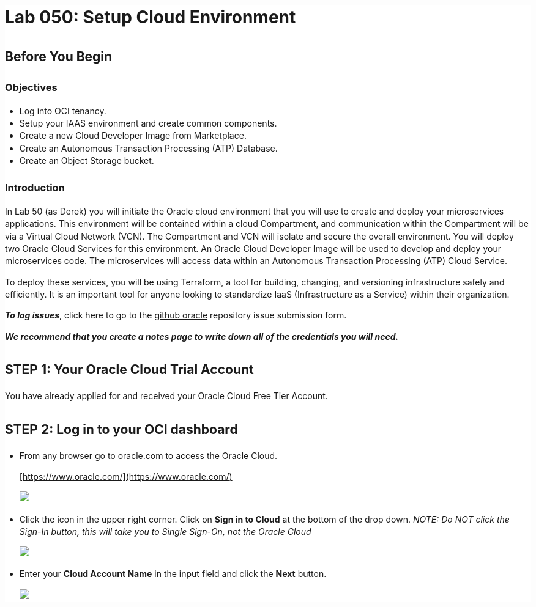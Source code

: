 # Lab 050: Setup Cloud Environment

## Before You Begin
### Objectives
- Log into OCI tenancy.
- Setup your IAAS environment and create common components.
- Create a new Cloud Developer Image from Marketplace.
- Create an Autonomous Transaction Processing (ATP) Database.
- Create an Object Storage bucket.

### Introduction


In Lab 50 (as Derek) you will initiate the Oracle cloud environment that you will use to create and deploy your microservices applications. This environment will be contained within a cloud Compartment, and communication within the Compartment will be via a Virtual Cloud Network (VCN). The Compartment and VCN will isolate and secure the overall environment. You will deploy two Oracle Cloud Services for this environment. An Oracle Cloud Developer Image will be used to develop and deploy your microservices code. The microservices will access data within an Autonomous Transaction Processing (ATP) Cloud Service.

To deploy these services, you will be using Terraform, a tool for building, changing, and versioning infrastructure safely and efficiently. It is an important tool for anyone looking to standardize IaaS (Infrastructure as a Service) within their organization.

***To log issues***, click here to go to the [github oracle](https://github.com/oracle/learning-library/issues/new) repository issue submission form.

***We recommend that you create a notes page to write down all of the credentials you will need.***

## **STEP 1:** Your Oracle Cloud Trial Account

You have already applied for and received your Oracle Cloud Free Tier Account.


## **STEP 2:** Log in to your OCI dashboard

- From any browser go to oracle.com to access the Oracle Cloud.

    [https://www.oracle.com/](https://www.oracle.com/)

    ![](images/login-screen.png " ")

- Click the icon in the upper right corner.  Click on **Sign in to Cloud** at the bottom of the drop down.   *NOTE:  Do NOT click the Sign-In button, this will take you to Single Sign-On, not the Oracle Cloud*

    ![](images/signup.png " ")   
 
- Enter your **Cloud Account Name** in the input field and click the **Next** button.

  ![](images/050/002.png " ")
